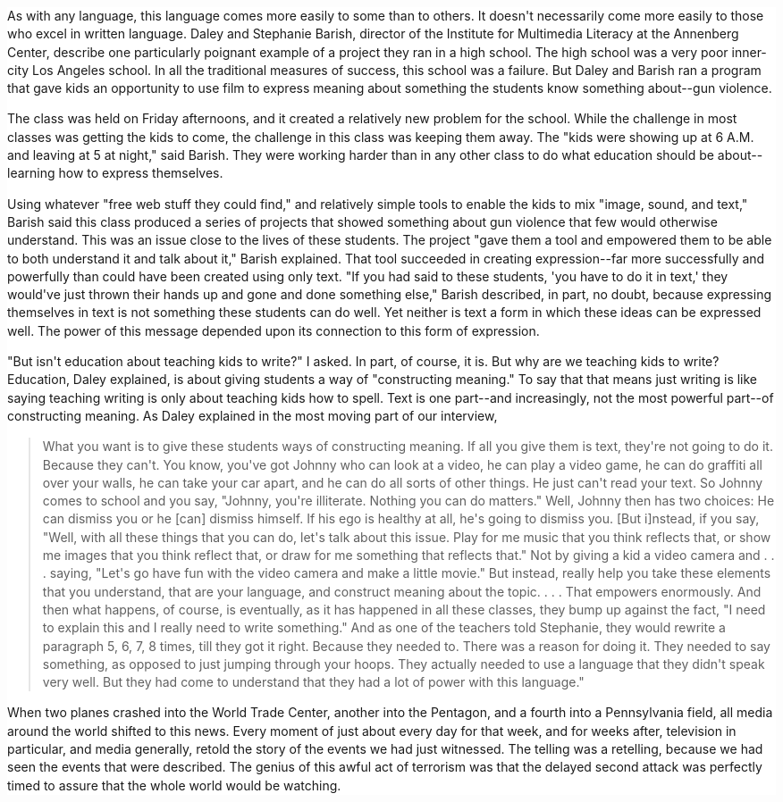 As with any language, this language comes more easily to some than to others. It doesn't necessarily come more easily to those who excel in written language. Daley and Stephanie Barish, director of the Institute for Multimedia Literacy at the Annenberg Center, describe one particularly poignant example of a project they ran in a high school. The high school was a very poor inner-city Los Angeles school. In all the traditional measures of success, this school was a failure. But Daley and Barish ran a program that gave kids an opportunity to use film to express meaning about something the students know something about--gun violence.

The class was held on Friday afternoons, and it created a relatively new problem for the school. While the challenge in most classes was getting the kids to come, the challenge in this class was keeping them away. The "kids were showing up at 6 A.M. and leaving at 5 at night," said Barish. They were working harder than in any other class to do what education should be about--learning how to express themselves.

Using whatever "free web stuff they could find," and relatively simple tools to enable the kids to mix "image, sound, and text," Barish said this class produced a series of projects that showed something about gun violence that few would otherwise understand. This was an issue close to the lives of these students. The project "gave them a tool and empowered them to be able to both understand it and talk about it," Barish explained. That tool succeeded in creating expression--far more successfully and powerfully than could have been created using only text. "If you had said to these students, 'you have to do it in text,' they would've just thrown their hands up and gone and done something else," Barish described, in part, no doubt, because expressing themselves in text is not something these students can do well. Yet neither is text a form in which these ideas can be expressed well. The power of this message depended upon its connection to this form of expression.

"But isn't education about teaching kids to write?" I asked. In part, of course, it is. But why are we teaching kids to write? Education, Daley explained, is about giving students a way of "constructing meaning." To say that that means just writing is like saying teaching writing is only about teaching kids how to spell. Text is one part--and increasingly, not the most powerful part--of constructing meaning. As Daley explained in the most moving part of our interview,

> What you want is to give these students ways of constructing meaning. If all you give them is text, they're not going to do it. Because they can't. You know, you've got Johnny who can look at a video, he can play a video game, he can do graffiti all over your walls, he can take your car apart, and he can do all sorts of other things. He just can't read your text. So Johnny comes to school and you say, "Johnny, you're illiterate. Nothing you can do matters." Well, Johnny then has two choices: He can dismiss you or he [can] dismiss himself. If his ego is healthy at all, he's going to dismiss you. [But i]nstead, if you say, "Well, with all these things that you can do, let's talk about this issue. Play for me music that you think reflects that, or show me images that you think reflect that, or draw for me something that reflects that." Not by giving a kid a video camera and . . . saying, "Let's go have fun with the video camera and make a little movie." But instead, really help you take these elements that you understand, that are your language, and construct meaning about the topic. . . .
> That empowers enormously. And then what happens, of course, is eventually, as it has happened in all these classes, they bump up against the fact, "I need to explain this and I really need to write something." And as one of the teachers told Stephanie, they would rewrite a paragraph 5, 6, 7, 8 times, till they got it right.
> Because they needed to. There was a reason for doing it. They needed to say something, as opposed to just jumping through your hoops. They actually needed to use a language that they didn't speak very well. But they had come to understand that they had a lot of power with this language."

When two planes crashed into the World Trade Center, another into the Pentagon, and a fourth into a Pennsylvania field, all media around the world shifted to this news. Every moment of just about every day for that week, and for weeks after, television in particular, and media generally, retold the story of the events we had just witnessed. The telling was a retelling, because we had seen the events that were described. The genius of this awful act of terrorism was that the delayed second attack was perfectly timed to assure that the whole world would be watching.
